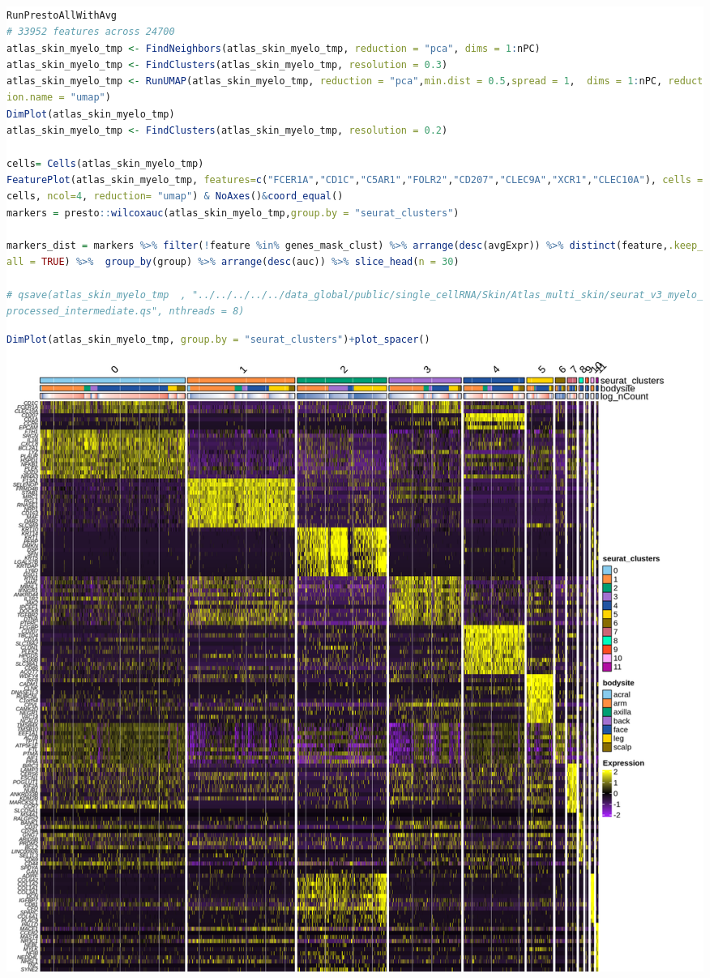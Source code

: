 ``` r
RunPrestoAllWithAvg
# 33952 features across 24700
atlas_skin_myelo_tmp <- FindNeighbors(atlas_skin_myelo_tmp, reduction = "pca", dims = 1:nPC)
atlas_skin_myelo_tmp <- FindClusters(atlas_skin_myelo_tmp, resolution = 0.3)
atlas_skin_myelo_tmp <- RunUMAP(atlas_skin_myelo_tmp, reduction = "pca",min.dist = 0.5,spread = 1,  dims = 1:nPC, reduction.name = "umap")
DimPlot(atlas_skin_myelo_tmp)
atlas_skin_myelo_tmp <- FindClusters(atlas_skin_myelo_tmp, resolution = 0.2)

cells= Cells(atlas_skin_myelo_tmp)
FeaturePlot(atlas_skin_myelo_tmp, features=c("FCER1A","CD1C","C5AR1","FOLR2","CD207","CLEC9A","XCR1","CLEC10A"), cells = cells, ncol=4, reduction= "umap") & NoAxes()&coord_equal()
markers = presto::wilcoxauc(atlas_skin_myelo_tmp,group.by = "seurat_clusters")

markers_dist = markers %>% filter(!feature %in% genes_mask_clust) %>% arrange(desc(avgExpr)) %>% distinct(feature,.keep_all = TRUE) %>%  group_by(group) %>% arrange(desc(auc)) %>% slice_head(n = 30)

# qsave(atlas_skin_myelo_tmp  , "../../../../../data_global/public/single_cellRNA/Skin/Atlas_multi_skin/seurat_v3_myelo_processed_intermediate.qs", nthreads = 8)
```

``` r
DimPlot(atlas_skin_myelo_tmp, group.by = "seurat_clusters")+plot_spacer()
```

<img src="figures/unnamed-chunk-17-1.png" width="960" style="display: block; margin: auto;" />

